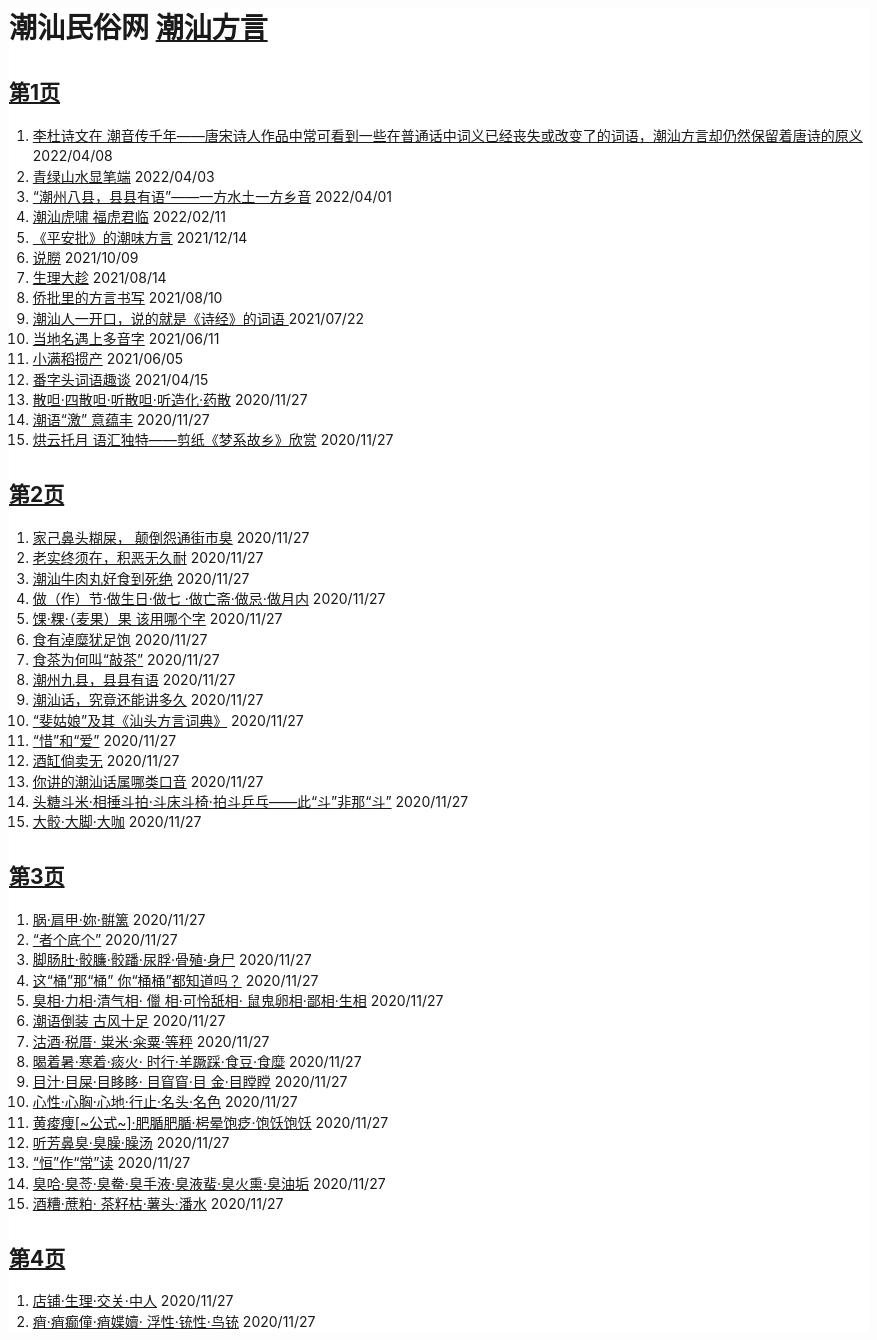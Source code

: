 # 潮汕民俗网 [潮汕方言](http://chaofeng.stlib.net/category/333?page=2&keyWord=)

## [第1页](http://chaofeng.stlib.net/category/333?page=1keyWord=)
1. [李杜诗文在 潮音传千年——唐宋诗人作品中常可看到一些在普通话中词义已经丧失或改变了的词语，潮汕方言却仍然保留着唐诗的原义](/information/201844) 2022/04/08
1. [青绿山水显笔端](/information/201834) 2022/04/03
1. [“潮州八县，县县有语”——一方水土一方乡音](/information/201832) 2022/04/01
1. [潮汕虎啸 福虎君临](/information/201691) 2022/02/11
1. [《平安批》的潮味方言](/information/201523) 2021/12/14
1. [说朥](/information/201309) 2021/10/09
1. [生理大趁](/information/201103) 2021/08/14
1. [侨批里的方言书写](/information/201011) 2021/08/10
1. [潮汕人一开口，说的就是《诗经》的词语 ](/information/200888) 2021/07/22
1. [当地名遇上多音字](/information/200732) 2021/06/11
1. [小满稻掼产](/information/200701) 2021/06/05
1. [番字头词语趣谈](/information/200505) 2021/04/15
1. [散呾·四散呾·听散呾·听造化·药散](/information/157048) 2020/11/27
1. [潮语“激” 意蕴丰](/information/157042) 2020/11/27
1. [烘云托月 语汇独特——剪纸《梦系故乡》欣赏](/information/157043) 2020/11/27
## [第2页](http://chaofeng.stlib.net/category/333?page=2keyWord=)
1. [家己鼻头糊屎， 颠倒怨通街市臭](/information/157044) 2020/11/27
1. [老实终须在，积恶无久耐](/information/157045) 2020/11/27
1. [潮汕牛肉丸好食到死绝](/information/157046) 2020/11/27
1. [做（作）节·做生日·做七 ·做亡斋·做忌·做月内](/information/157047) 2020/11/27
1. [馃·粿·（麦果）果 该用哪个字](/information/157036) 2020/11/27
1. [食有淖糜犹足饱](/information/157037) 2020/11/27
1. [食茶为何叫“敲茶”](/information/157038) 2020/11/27
1. [潮州九县，县县有语](/information/157039) 2020/11/27
1. [潮汕话，究竟还能讲多久](/information/157040) 2020/11/27
1. [“斐姑娘”及其《汕头方言词典》](/information/157041) 2020/11/27
1. [“惜”和“爱”](/information/157031) 2020/11/27
1. [酒缸倘卖无](/information/157032) 2020/11/27
1. [你讲的潮汕话属哪类口音](/information/157033) 2020/11/27
1. [头糖斗米·相捶斗拍·斗床斗椅·拍斗乒乓——此“斗”非那“斗”](/information/157034) 2020/11/27
1. [大骹·大脚·大咖](/information/157035) 2020/11/27
## [第3页](http://chaofeng.stlib.net/category/333?page=3keyWord=)
1. [脶·肩甲·妳·骿篱](/information/157026) 2020/11/27
1. [“者个底个”](/information/157027) 2020/11/27
1. [脚肠肚·骹臁·骹蹯·尿脬·骨殖·身尸](/information/157028) 2020/11/27
1. [这“桶”那“桶” 你“桶桶”都知道吗？](/information/157029) 2020/11/27
1. [臭相·力相·清气相· 儠 相·可怜舐相· 鼠鬼卵相·鄙相·生相](/information/157030) 2020/11/27
1. [潮语倒装 古风十足](/information/157020) 2020/11/27
1. [沽酒·税厝· 粜米·籴粟·等秤](/information/157021) 2020/11/27
1. [暍着暑·寒着·痰火· 时行·羊蹶踩·食豆·食糜](/information/157022) 2020/11/27
1. [目汁·目屎·目眵眵· 目窅窅·目 金·目瞠瞠](/information/157023) 2020/11/27
1. [心性·心胸·心地·行止·名头·名色](/information/157024) 2020/11/27
1. [黄痠痩[~公式~]·肥腯肥腯·枵晕饱疺·饱饫饱饫](/information/157025) 2020/11/27
1. [听芳鼻臭·臭臊·臊汤](/information/157015) 2020/11/27
1. [“恒”作“常”读](/information/157016) 2020/11/27
1. [臭哈·臭莶·臭鲞·臭手液·臭液蜚·臭火熏·臭油垢](/information/157017) 2020/11/27
1. [酒糟·蔗粕· 茶籽枯·薯头·潘水](/information/157018) 2020/11/27
## [第4页](http://chaofeng.stlib.net/category/333?page=4keyWord=)
1. [店铺·生理·交关·中人](/information/157019) 2020/11/27
1. [痟·痟癫僮·痟媟嬻· 浮性·铳性·鸟铳](/information/157009) 2020/11/27